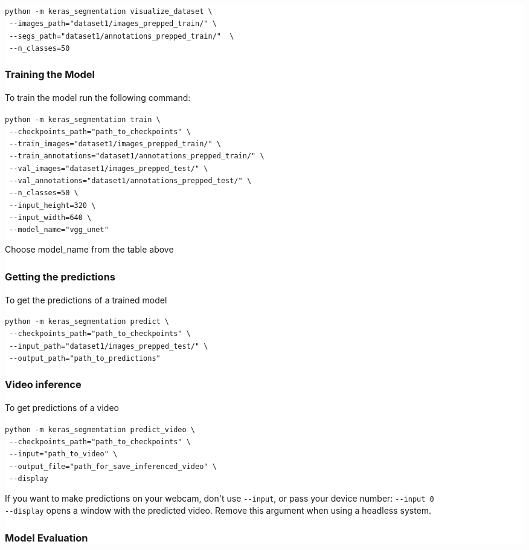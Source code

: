 ```shell
python -m keras_segmentation visualize_dataset \
 --images_path="dataset1/images_prepped_train/" \
 --segs_path="dataset1/annotations_prepped_train/"  \
 --n_classes=50
```

### Training the Model

To train the model run the following command:

```shell
python -m keras_segmentation train \
 --checkpoints_path="path_to_checkpoints" \
 --train_images="dataset1/images_prepped_train/" \
 --train_annotations="dataset1/annotations_prepped_train/" \
 --val_images="dataset1/images_prepped_test/" \
 --val_annotations="dataset1/annotations_prepped_test/" \
 --n_classes=50 \
 --input_height=320 \
 --input_width=640 \
 --model_name="vgg_unet"
```

Choose model_name from the table above

### Getting the predictions

To get the predictions of a trained model

```shell
python -m keras_segmentation predict \
 --checkpoints_path="path_to_checkpoints" \
 --input_path="dataset1/images_prepped_test/" \
 --output_path="path_to_predictions"

```

### Video inference

To get predictions of a video

```shell
python -m keras_segmentation predict_video \
 --checkpoints_path="path_to_checkpoints" \
 --input="path_to_video" \
 --output_file="path_for_save_inferenced_video" \
 --display
```

If you want to make predictions on your webcam, don't use `--input`, or pass your device number: `--input 0`  
`--display` opens a window with the predicted video. Remove this argument when using a headless system.

### Model Evaluation

